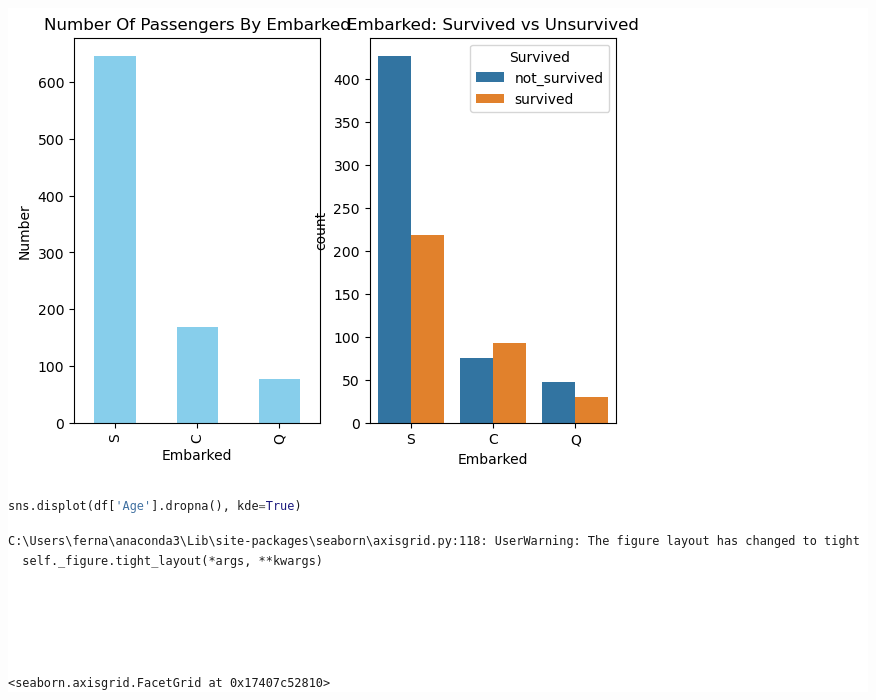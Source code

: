 
    
![png](output_18_0.png)
    



```python
sns.displot(df['Age'].dropna(), kde=True)
```

    C:\Users\ferna\anaconda3\Lib\site-packages\seaborn\axisgrid.py:118: UserWarning: The figure layout has changed to tight
      self._figure.tight_layout(*args, **kwargs)
    




    <seaborn.axisgrid.FacetGrid at 0x17407c52810>




    